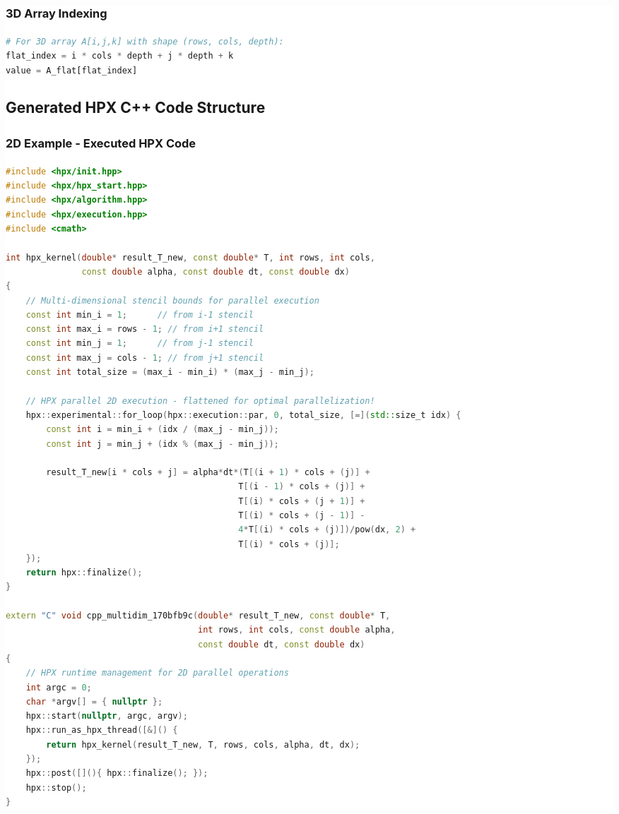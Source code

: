 ### 3D Array Indexing
```python
# For 3D array A[i,j,k] with shape (rows, cols, depth):
flat_index = i * cols * depth + j * depth + k
value = A_flat[flat_index]
```

## Generated HPX C++ Code Structure

### 2D Example - **Executed** HPX Code
```cpp
#include <hpx/init.hpp>
#include <hpx/hpx_start.hpp>
#include <hpx/algorithm.hpp>
#include <hpx/execution.hpp>
#include <cmath>

int hpx_kernel(double* result_T_new, const double* T, int rows, int cols,
               const double alpha, const double dt, const double dx)
{
    // Multi-dimensional stencil bounds for parallel execution
    const int min_i = 1;      // from i-1 stencil
    const int max_i = rows - 1; // from i+1 stencil  
    const int min_j = 1;      // from j-1 stencil
    const int max_j = cols - 1; // from j+1 stencil
    const int total_size = (max_i - min_i) * (max_j - min_j);

    // HPX parallel 2D execution - flattened for optimal parallelization!
    hpx::experimental::for_loop(hpx::execution::par, 0, total_size, [=](std::size_t idx) {
        const int i = min_i + (idx / (max_j - min_j));
        const int j = min_j + (idx % (max_j - min_j));
        
        result_T_new[i * cols + j] = alpha*dt*(T[(i + 1) * cols + (j)] + 
                                              T[(i - 1) * cols + (j)] + 
                                              T[(i) * cols + (j + 1)] + 
                                              T[(i) * cols + (j - 1)] - 
                                              4*T[(i) * cols + (j)])/pow(dx, 2) + 
                                              T[(i) * cols + (j)];
    });
    return hpx::finalize();
}

extern "C" void cpp_multidim_170bfb9c(double* result_T_new, const double* T,
                                      int rows, int cols, const double alpha,
                                      const double dt, const double dx)
{
    // HPX runtime management for 2D parallel operations
    int argc = 0;
    char *argv[] = { nullptr };
    hpx::start(nullptr, argc, argv);
    hpx::run_as_hpx_thread([&]() {
        return hpx_kernel(result_T_new, T, rows, cols, alpha, dt, dx);
    });
    hpx::post([](){ hpx::finalize(); });
    hpx::stop();
}
```
